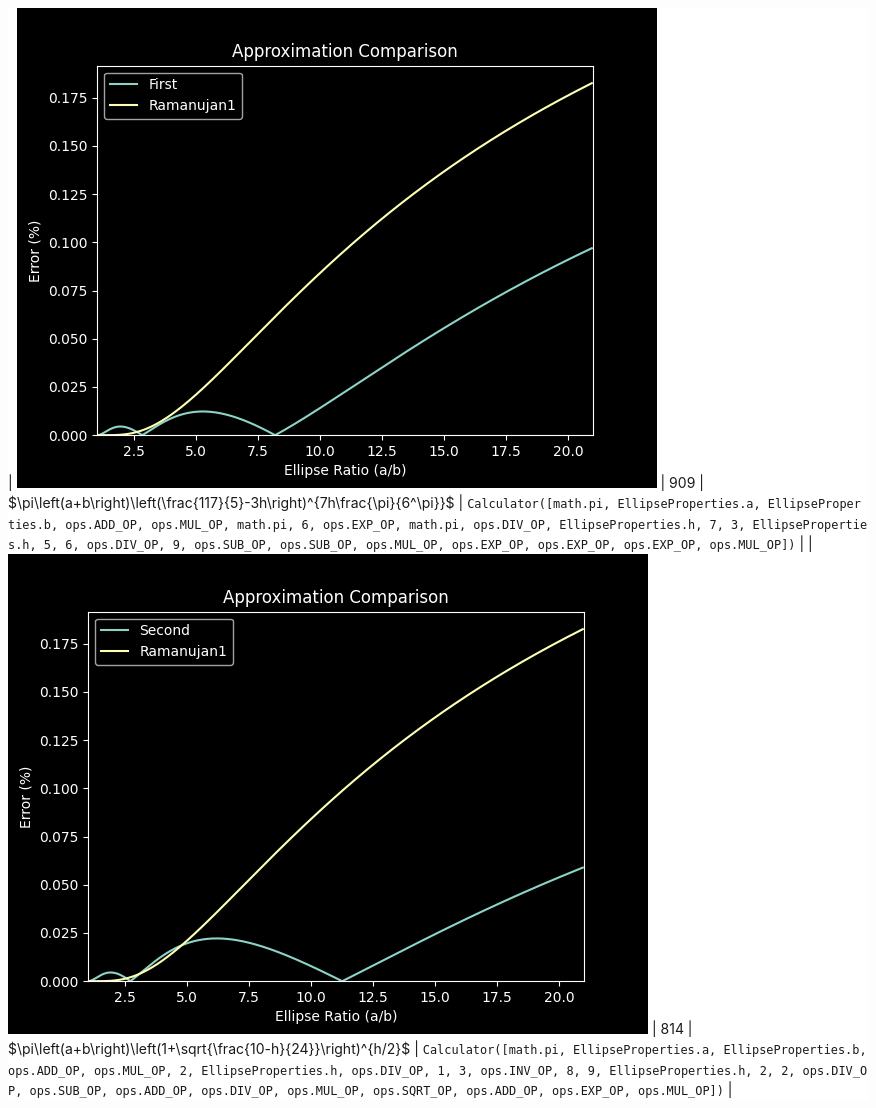 | ![plot2](https://github.com/AaronTheNerd/EllipseApprox/blob/main/images/plot2.png) | 909 | $\pi\left(a+b\right)\left(\frac{117}{5}-3h\right)^{7h\frac{\pi}{6^\pi}}$ | `Calculator([math.pi, EllipseProperties.a, EllipseProperties.b, ops.ADD_OP, ops.MUL_OP, math.pi, 6, ops.EXP_OP, math.pi, ops.DIV_OP, EllipseProperties.h, 7, 3, EllipseProperties.h, 5, 6, ops.DIV_OP, 9, ops.SUB_OP, ops.SUB_OP, ops.MUL_OP, ops.EXP_OP, ops.EXP_OP, ops.EXP_OP, ops.MUL_OP])` |
| ![plot3](https://github.com/AaronTheNerd/EllipseApprox/blob/main/images/plot3.png) | 814 | $\pi\left(a+b\right)\left(1+\sqrt{\frac{10-h}{24}}\right)^{h/2}$ | `Calculator([math.pi, EllipseProperties.a, EllipseProperties.b, ops.ADD_OP, ops.MUL_OP, 2, EllipseProperties.h, ops.DIV_OP, 1, 3, ops.INV_OP, 8, 9, EllipseProperties.h, 2, 2, ops.DIV_OP, ops.SUB_OP, ops.ADD_OP, ops.DIV_OP, ops.MUL_OP, ops.SQRT_OP, ops.ADD_OP, ops.EXP_OP, ops.MUL_OP])` |